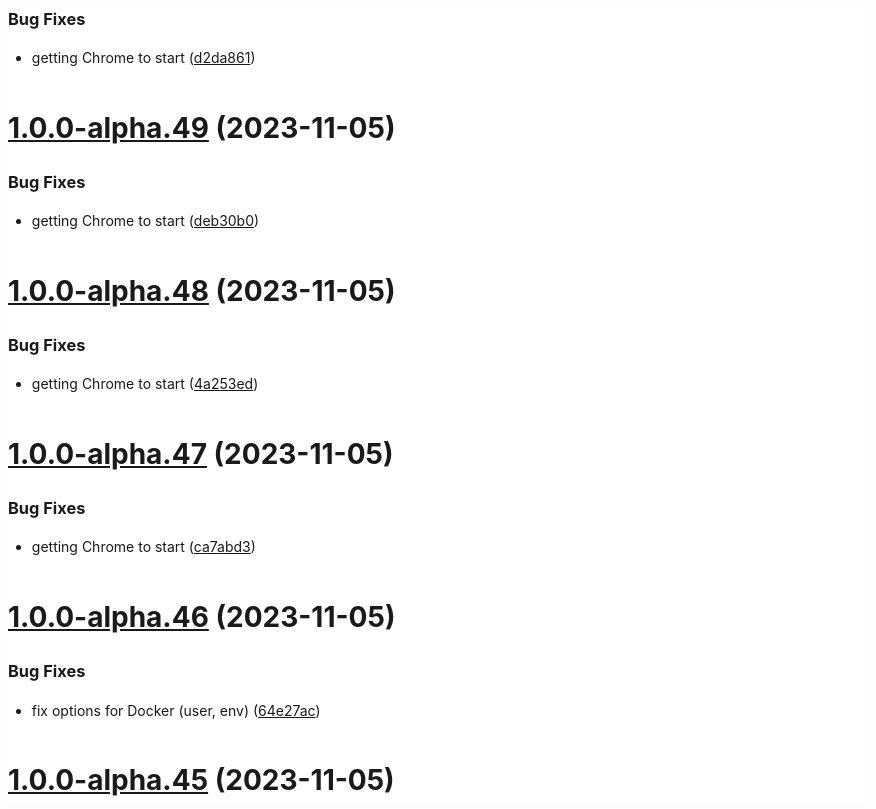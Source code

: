 
### Bug Fixes

* getting Chrome to start ([d2da861](https://github.com/Rapido-TM/rapido-companion-github-actions/commit/d2da8613c893c53ff99e898a690cb38cbf6409c4))

# [1.0.0-alpha.49](https://github.com/Rapido-TM/rapido-companion-github-actions/compare/v1.0.0-alpha.48...v1.0.0-alpha.49) (2023-11-05)


### Bug Fixes

* getting Chrome to start ([deb30b0](https://github.com/Rapido-TM/rapido-companion-github-actions/commit/deb30b0890103b445e7be35e7a4126ae5259e972))

# [1.0.0-alpha.48](https://github.com/Rapido-TM/rapido-companion-github-actions/compare/v1.0.0-alpha.47...v1.0.0-alpha.48) (2023-11-05)


### Bug Fixes

* getting Chrome to start ([4a253ed](https://github.com/Rapido-TM/rapido-companion-github-actions/commit/4a253edbf76a48fe826c140593477a5d4dbc2dea))

# [1.0.0-alpha.47](https://github.com/Rapido-TM/rapido-companion-github-actions/compare/v1.0.0-alpha.46...v1.0.0-alpha.47) (2023-11-05)


### Bug Fixes

* getting Chrome to start ([ca7abd3](https://github.com/Rapido-TM/rapido-companion-github-actions/commit/ca7abd31c395c5749b9ce64545d7345a766908c6))

# [1.0.0-alpha.46](https://github.com/Rapido-TM/rapido-companion-github-actions/compare/v1.0.0-alpha.45...v1.0.0-alpha.46) (2023-11-05)


### Bug Fixes

* fix options for Docker (user, env) ([64e27ac](https://github.com/Rapido-TM/rapido-companion-github-actions/commit/64e27acedc12d530daa65a095dd7dfa046928011))

# [1.0.0-alpha.45](https://github.com/Rapido-TM/rapido-companion-github-actions/compare/v1.0.0-alpha.44...v1.0.0-alpha.45) (2023-11-05)
